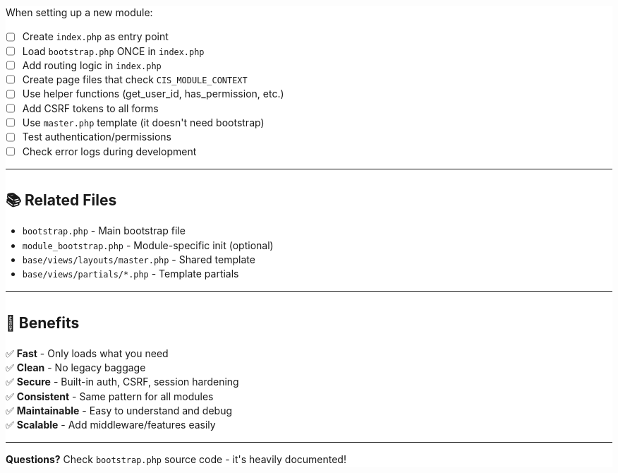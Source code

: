 When setting up a new module:

- [ ] Create `index.php` as entry point
- [ ] Load `bootstrap.php` ONCE in `index.php`
- [ ] Add routing logic in `index.php`
- [ ] Create page files that check `CIS_MODULE_CONTEXT`
- [ ] Use helper functions (get_user_id, has_permission, etc.)
- [ ] Add CSRF tokens to all forms
- [ ] Use `master.php` template (it doesn't need bootstrap)
- [ ] Test authentication/permissions
- [ ] Check error logs during development

---

## 📚 Related Files

- `bootstrap.php` - Main bootstrap file
- `module_bootstrap.php` - Module-specific init (optional)
- `base/views/layouts/master.php` - Shared template
- `base/views/partials/*.php` - Template partials

---

## 🎉 Benefits

✅ **Fast** - Only loads what you need  
✅ **Clean** - No legacy baggage  
✅ **Secure** - Built-in auth, CSRF, session hardening  
✅ **Consistent** - Same pattern for all modules  
✅ **Maintainable** - Easy to understand and debug  
✅ **Scalable** - Add middleware/features easily  

---

**Questions?** Check `bootstrap.php` source code - it's heavily documented!
